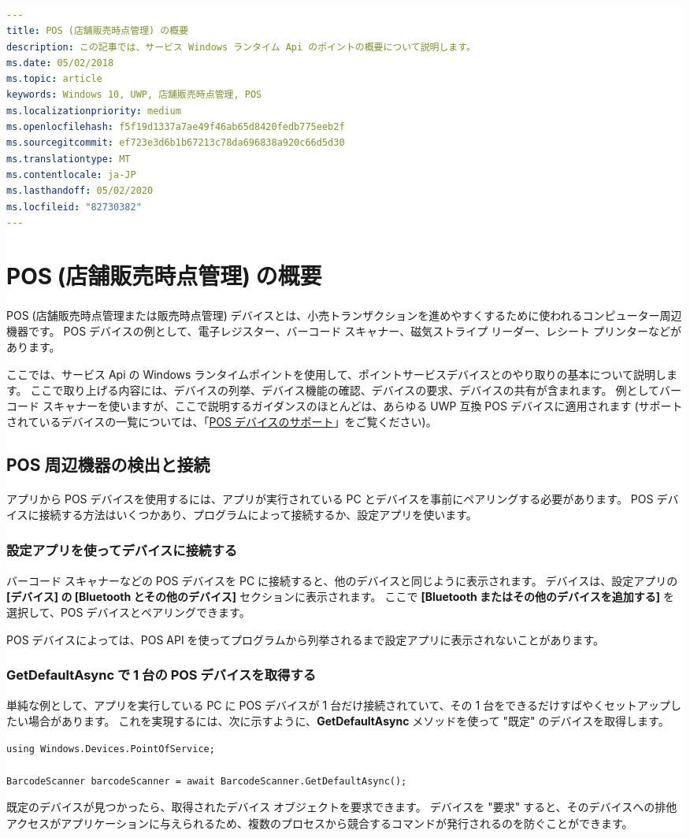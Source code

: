 ```yaml
---
title: POS (店舗販売時点管理) の概要
description: この記事では、サービス Windows ランタイム Api のポイントの概要について説明します。
ms.date: 05/02/2018
ms.topic: article
keywords: Windows 10, UWP, 店舗販売時点管理, POS
ms.localizationpriority: medium
ms.openlocfilehash: f5f19d1337a7ae49f46ab65d8420fedb775eeb2f
ms.sourcegitcommit: ef723e3d6b1b67213c78da696838a920c66d5d30
ms.translationtype: MT
ms.contentlocale: ja-JP
ms.lasthandoff: 05/02/2020
ms.locfileid: "82730382"
---
```

# <a name="getting-started-with-point-of-service"></a>POS (店舗販売時点管理) の概要

POS (店舗販売時点管理または販売時点管理) デバイスとは、小売トランザクションを進めやすくするために使われるコンピューター周辺機器です。 POS デバイスの例として、電子レジスター、バーコード スキャナー、磁気ストライプ リーダー、レシート プリンターなどがあります。

ここでは、サービス Api の Windows ランタイムポイントを使用して、ポイントサービスデバイスとのやり取りの基本について説明します。 ここで取り上げる内容には、デバイスの列挙、デバイス機能の確認、デバイスの要求、デバイスの共有が含まれます。 例としてバーコード スキャナーを使いますが、ここで説明するガイダンスのほとんどは、あらゆる UWP 互換 POS デバイスに適用されます  (サポートされているデバイスの一覧については、「[POS デバイスのサポート](pos-device-support.md)」をご覧ください)。

## <a name="finding-and-connecting-to-point-of-service-peripherals"></a>POS 周辺機器の検出と接続

アプリから POS デバイスを使用するには、アプリが実行されている PC とデバイスを事前にペアリングする必要があります。 POS デバイスに接続する方法はいくつかあり、プログラムによって接続するか、設定アプリを使います。

### <a name="connecting-to-devices-by-using-the-settings-app"></a>設定アプリを使ってデバイスに接続する
バーコード スキャナーなどの POS デバイスを PC に接続すると、他のデバイスと同じように表示されます。 デバイスは、設定アプリの **[デバイス] の [Bluetooth とその他のデバイス]** セクションに表示されます。 ここで **[Bluetooth またはその他のデバイスを追加する]** を選択して、POS デバイスとペアリングできます。

POS デバイスによっては、POS API を使ってプログラムから列挙されるまで設定アプリに表示されないことがあります。

### <a name="getting-a-single-point-of-service-device-with-getdefaultasync"></a>GetDefaultAsync で 1 台の POS デバイスを取得する
単純な例として、アプリを実行している PC に POS デバイスが 1 台だけ接続されていて、その 1 台をできるだけすばやくセットアップしたい場合があります。 これを実現するには、次に示すように、**GetDefaultAsync** メソッドを使って "既定" のデバイスを取得します。

```Csharp
using Windows.Devices.PointOfService;

BarcodeScanner barcodeScanner = await BarcodeScanner.GetDefaultAsync();
```

既定のデバイスが見つかったら、取得されたデバイス オブジェクトを要求できます。 デバイスを "要求" すると、そのデバイスへの排他アクセスがアプリケーションに与えられるため、複数のプロセスから競合するコマンドが発行されるのを防ぐことができます。

